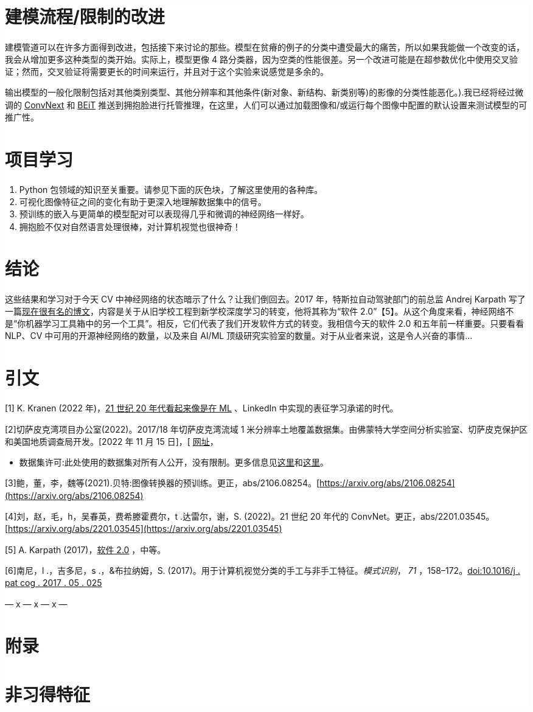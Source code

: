 # 建模流程/限制的改进

建模管道可以在许多方面得到改进，包括接下来讨论的那些。模型在贫瘠的例子的分类中遭受最大的痛苦，所以如果我能做一个改变的话，我会从增加更多这种类型的类开始。实际上，模型更像 4 路分类器，因为空类的性能很差。另一个改进可能是在超参数优化中使用交叉验证；然而，交叉验证将需要更长的时间来运行，并且对于这个实验来说感觉是多余的。

输出模型的一般化限制包括对其他类别类型、其他分辨率和其他条件(新对象、新结构、新类别等)的影像的分类性能恶化。).我已经将经过微调的 [ConvNext](https://huggingface.co/dfurman/ConvNext-base-chesapeake-land-cover-v0) 和 [BEiT](https://huggingface.co/dfurman/BEiT-base-chesapeake-land-cover-v0) 推送到拥抱脸进行托管推理，在这里，人们可以通过加载图像和/或运行每个图像中配置的默认设置来测试模型的可推广性。

# 项目学习

1.  Python 包领域的知识至关重要。请参见下面的灰色块，了解这里使用的各种库。
2.  可视化图像特征之间的变化有助于更深入地理解数据集中的信号。
3.  预训练的嵌入与更简单的模型配对可以表现得几乎和微调的神经网络一样好。
4.  拥抱脸不仅对自然语言处理很棒，对计算机视觉也很神奇！

# 结论

这些结果和学习对于今天 CV 中神经网络的状态暗示了什么？让我们倒回去。2017 年，特斯拉自动驾驶部门的前总监 Andrej Karpath 写了一篇[现在很有名的博文](https://karpathy.medium.com/software-2-0-a64152b37c35)，内容是关于从旧学校工程到新学校深度学习的转变，他将其称为“软件 2.0”【5】。从这个角度来看，神经网络不是“你机器学习工具箱中的另一个工具”。相反，它们代表了我们开发软件方式的转变。我相信今天的软件 2.0 和五年前一样重要。只要看看 NLP、CV 中可用的开源神经网络的数量，以及来自 AI/ML 顶级研究实验室的数量。对于从业者来说，这是令人兴奋的事情…

# 引文

[1] K. Kranen (2022 年)，[21 世纪 20 年代看起来像是在 ML](https://www.linkedin.com/posts/kyle-kranen_dall-e-2pdf-activity-6996212633284530176-uNHs?utm_source=share&utm_medium=member_desktop) 、LinkedIn 中实现的表征学习承诺的时代。

[2]切萨皮克湾项目办公室(2022)。2017/18 年切萨皮克湾流域 1 米分辨率土地覆盖数据集。由佛蒙特大学空间分析实验室、切萨皮克保护区和美国地质调查局开发。[2022 年 11 月 15 日]，[ [网址](https://lila.science/datasets/chesapeakelandcover)，

*   数据集许可:此处使用的数据集对所有人公开，没有限制。更多信息见[这里](https://cicwebresources.blob.core.windows.net/docs/LU_Classification_Methods_2017_2018.pdf)和[这里](https://resources.data.gov/schemas/dcat-us/v1.1/#accessLevel)。

[3]鲍，董，李，魏等(2021).贝特:图像转换器的预训练。更正，abs/2106.08254。[https://arxiv.org/abs/2106.08254](https://arxiv.org/abs/2106.08254)

[4]刘，赵，毛，h，吴春英，费希滕霍费尔，t .达雷尔，谢，S. (2022)。21 世纪 20 年代的 ConvNet。更正，abs/2201.03545。[https://arxiv.org/abs/2201.03545](https://arxiv.org/abs/2201.03545)

[5] A. Karpath (2017)，[软件 2.0](https://karpathy.medium.com/software-2-0-a64152b37c35) ，中等。

[6]南尼，l .，吉多尼，s .，&布拉纳姆，S. (2017)。用于计算机视觉分类的手工与非手工特征。*模式识别*， *71* ，158–172。[doi:10.1016/j . pat cog . 2017 . 05 . 025](https://www.sciencedirect.com/science/article/abs/pii/S0031320317302224)

— x — x — x —

# 附录

# 非习得特征
